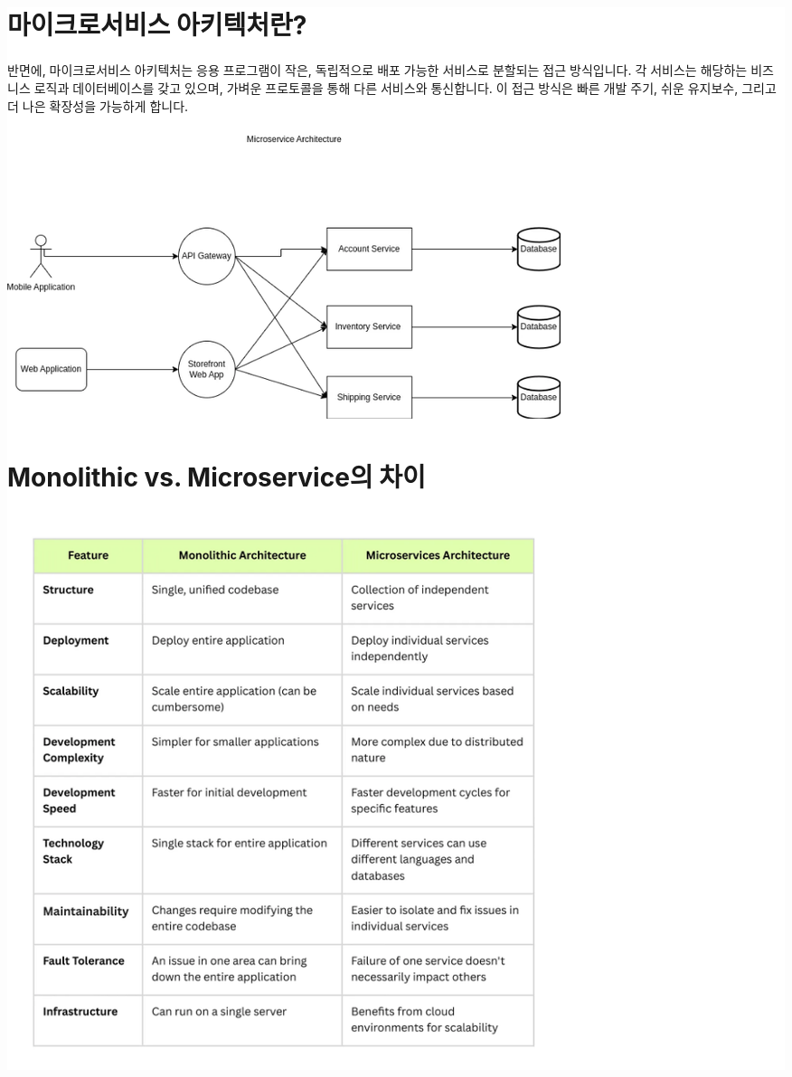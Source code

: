 # 마이크로서비스 아키텍처란?

반면에, 마이크로서비스 아키텍처는 응용 프로그램이 작은, 독립적으로 배포 가능한 서비스로 분할되는 접근 방식입니다. 각 서비스는 해당하는 비즈니스 로직과 데이터베이스를 갖고 있으며, 가벼운 프로토콜을 통해 다른 서비스와 통신합니다. 이 접근 방식은 빠른 개발 주기, 쉬운 유지보수, 그리고 더 나은 확장성을 가능하게 합니다.

<div class="content-ad"></div>

<img src="/assets/img/2024-06-20-BuildingEnd-to-EndMicroserviceswithFastAPIandRabbitMQAComprehensiveGuide_2.png" />

# Monolithic vs. Microservice의 차이

<img src="/assets/img/2024-06-20-BuildingEnd-to-EndMicroserviceswithFastAPIandRabbitMQAComprehensiveGuide_3.png" />
